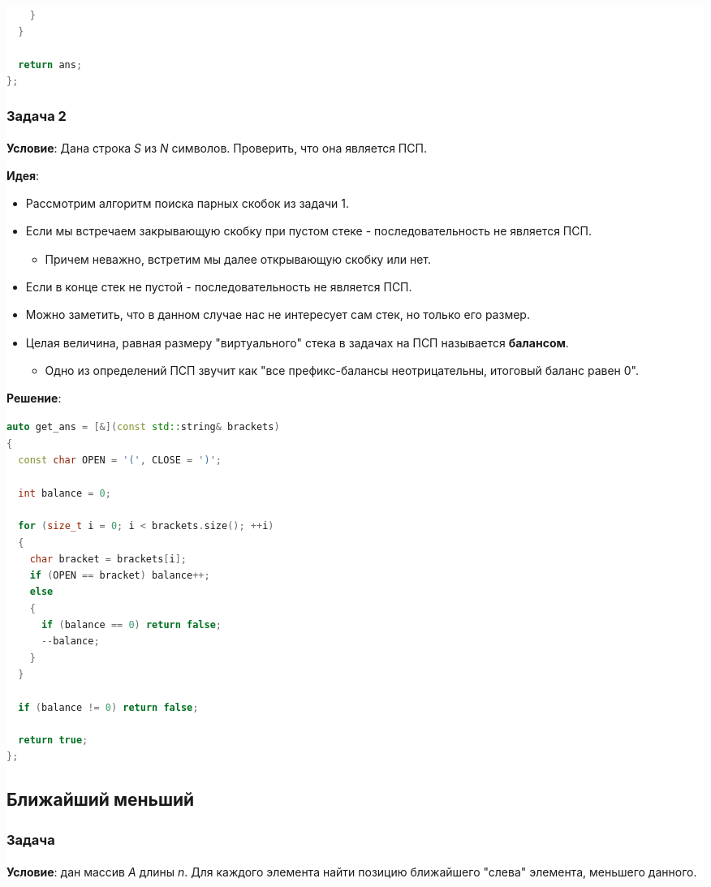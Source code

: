 ```cpp
    }
  }

  return ans;
};
```

### Задача 2

**Условие**: Дана строка $S$ из $N$ символов. Проверить, что она является ПСП.

**Идея**:

- Рассмотрим алгоритм поиска парных скобок из задачи 1.
- Если мы встречаем закрывающую скобку при пустом стеке - последовательность не является ПСП.
  - Причем неважно, встретим мы далее открывающую скобку или нет.
- Если в конце стек не пустой - последовательность не является ПСП.

- Можно заметить, что в данном случае нас не интересует сам стек, но только его размер.
- Целая величина, равная размеру "виртуального" стека в задачах на ПСП называется **балансом**.
  - Одно из определений ПСП звучит как "все префикс-балансы неотрицательны, итоговый баланс равен 0".

**Решение**:

```cpp
auto get_ans = [&](const std::string& brackets)
{
  const char OPEN = '(', CLOSE = ')';

  int balance = 0;

  for (size_t i = 0; i < brackets.size(); ++i)
  {
    char bracket = brackets[i];
    if (OPEN == bracket) balance++;
    else
    {
      if (balance == 0) return false;
      --balance;
    }
  }

  if (balance != 0) return false;

  return true;
};
```

## Ближайший меньший

### Задача

**Условие**: дан массив $A$ длины $n$. Для каждого элемента найти позицию ближайшего "слева" элемента, меньшего данного.
